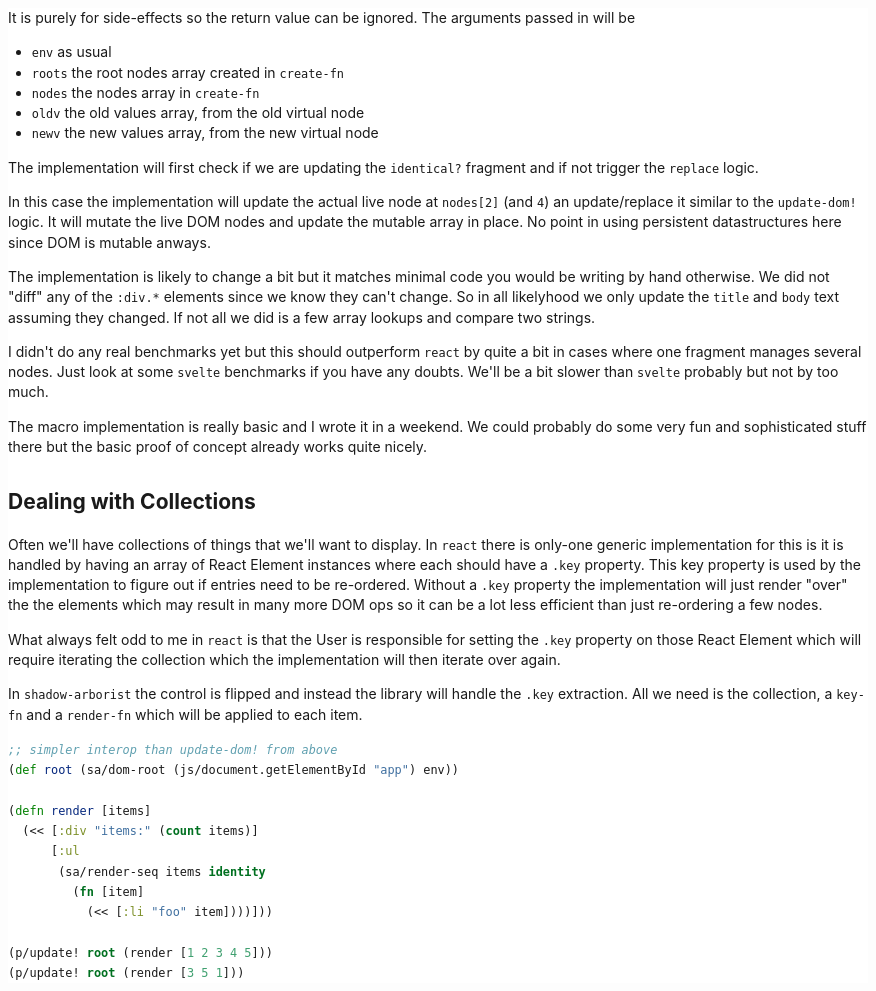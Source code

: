 It is purely for side-effects so the return value can be ignored. The arguments passed in will be

- `env` as usual
- `roots` the root nodes array created in `create-fn`
- `nodes` the nodes array in `create-fn`
- `oldv` the old values array, from the old virtual node
- `newv` the new values array, from the new virtual node

The implementation will first check if we are updating the `identical?` fragment and if not trigger the `replace` logic.

In this case the implementation will update the actual live node at `nodes[2]` (and `4`) an update/replace it similar to the `update-dom!` logic. It will mutate the live DOM nodes and update the mutable array in place. No point in using persistent datastructures here since DOM is mutable anways.

The implementation is likely to change a bit but it matches minimal code you would be writing by hand otherwise. We did not "diff" any of the `:div.*` elements since we know they can't change. So in all likelyhood we only update the `title` and `body` text assuming they changed. If not all we did is a few array lookups and compare two strings.

I didn't do any real benchmarks yet but this should outperform `react` by quite a bit in cases where one fragment manages several nodes. Just look at some `svelte` benchmarks if you have any doubts. We'll be a bit slower than `svelte` probably but not by too much.

The macro implementation is really basic and I wrote it in a weekend. We could probably do some very fun and sophisticated stuff there but the basic proof of concept already works quite nicely.

## Dealing with Collections

Often we'll have collections of things that we'll want to display. In `react` there is only-one generic implementation for this is it is handled by having an array of React Element instances where each should have a `.key` property. This key property is used by the implementation to figure out if entries need to be re-ordered. Without a `.key` property the implementation will just render "over" the the elements which may result in many more DOM ops so it can be a lot less efficient than just re-ordering a few nodes.

What always felt odd to me in `react` is that the User is responsible for setting the `.key` property on those React Element which will require iterating the collection which the implementation will then iterate over again.

In `shadow-arborist` the control is flipped and instead the library will handle the `.key` extraction. All we need is the collection, a `key-fn` and a `render-fn` which will be applied to each item.


```clojure
;; simpler interop than update-dom! from above
(def root (sa/dom-root (js/document.getElementById "app") env))

(defn render [items]
  (<< [:div "items:" (count items)]
      [:ul
       (sa/render-seq items identity
         (fn [item]
           (<< [:li "foo" item])))]))

(p/update! root (render [1 2 3 4 5]))
(p/update! root (render [3 5 1]))
```
